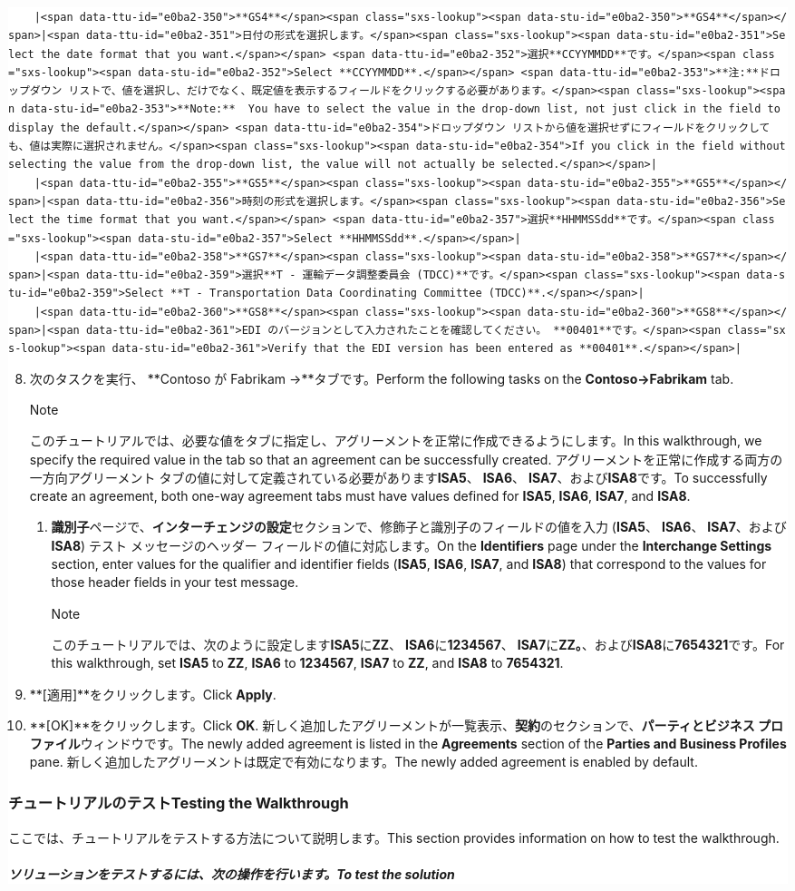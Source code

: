         |<span data-ttu-id="e0ba2-350">**GS4**</span><span class="sxs-lookup"><span data-stu-id="e0ba2-350">**GS4**</span></span>|<span data-ttu-id="e0ba2-351">日付の形式を選択します。</span><span class="sxs-lookup"><span data-stu-id="e0ba2-351">Select the date format that you want.</span></span> <span data-ttu-id="e0ba2-352">選択**CCYYMMDD**です。</span><span class="sxs-lookup"><span data-stu-id="e0ba2-352">Select **CCYYMMDD**.</span></span> <span data-ttu-id="e0ba2-353">**注:**ドロップダウン リストで、値を選択し、だけでなく、既定値を表示するフィールドをクリックする必要があります。</span><span class="sxs-lookup"><span data-stu-id="e0ba2-353">**Note:**  You have to select the value in the drop-down list, not just click in the field to display the default.</span></span> <span data-ttu-id="e0ba2-354">ドロップダウン リストから値を選択せずにフィールドをクリックしても、値は実際に選択されません。</span><span class="sxs-lookup"><span data-stu-id="e0ba2-354">If you click in the field without selecting the value from the drop-down list, the value will not actually be selected.</span></span>|  
        |<span data-ttu-id="e0ba2-355">**GS5**</span><span class="sxs-lookup"><span data-stu-id="e0ba2-355">**GS5**</span></span>|<span data-ttu-id="e0ba2-356">時刻の形式を選択します。</span><span class="sxs-lookup"><span data-stu-id="e0ba2-356">Select the time format that you want.</span></span> <span data-ttu-id="e0ba2-357">選択**HHMMSSdd**です。</span><span class="sxs-lookup"><span data-stu-id="e0ba2-357">Select **HHMMSSdd**.</span></span>|  
        |<span data-ttu-id="e0ba2-358">**GS7**</span><span class="sxs-lookup"><span data-stu-id="e0ba2-358">**GS7**</span></span>|<span data-ttu-id="e0ba2-359">選択**T - 運輸データ調整委員会 (TDCC)**です。</span><span class="sxs-lookup"><span data-stu-id="e0ba2-359">Select **T - Transportation Data Coordinating Committee (TDCC)**.</span></span>|  
        |<span data-ttu-id="e0ba2-360">**GS8**</span><span class="sxs-lookup"><span data-stu-id="e0ba2-360">**GS8**</span></span>|<span data-ttu-id="e0ba2-361">EDI のバージョンとして入力されたことを確認してください。 **00401**です。</span><span class="sxs-lookup"><span data-stu-id="e0ba2-361">Verify that the EDI version has been entered as **00401**.</span></span>|  
  
8.  <span data-ttu-id="e0ba2-362">次のタスクを実行、 **Contoso が Fabrikam ->**タブです。</span><span class="sxs-lookup"><span data-stu-id="e0ba2-362">Perform the following tasks on the **Contoso->Fabrikam** tab.</span></span>  
  
    > [!NOTE]
    >  <span data-ttu-id="e0ba2-363">このチュートリアルでは、必要な値をタブに指定し、アグリーメントを正常に作成できるようにします。</span><span class="sxs-lookup"><span data-stu-id="e0ba2-363">In this walkthrough, we specify the required value in the tab so that an agreement can be successfully created.</span></span> <span data-ttu-id="e0ba2-364">アグリーメントを正常に作成する両方の一方向アグリーメント タブの値に対して定義されている必要があります**ISA5**、 **ISA6**、 **ISA7**、および**ISA8**です。</span><span class="sxs-lookup"><span data-stu-id="e0ba2-364">To successfully create an agreement, both one-way agreement tabs must have values defined for **ISA5**, **ISA6**, **ISA7**, and **ISA8**.</span></span>  
  
    1.  <span data-ttu-id="e0ba2-365">**識別子**ページで、**インターチェンジの設定**セクションで、修飾子と識別子のフィールドの値を入力 (**ISA5**、 **ISA6**、 **ISA7**、および**ISA8**) テスト メッセージのヘッダー フィールドの値に対応します。</span><span class="sxs-lookup"><span data-stu-id="e0ba2-365">On the **Identifiers** page under the **Interchange Settings** section, enter values for the qualifier and identifier fields (**ISA5**, **ISA6**, **ISA7**, and **ISA8**) that correspond to the values for those header fields in your test message.</span></span>  
  
        > [!NOTE]
        >  <span data-ttu-id="e0ba2-366">このチュートリアルでは、次のように設定します**ISA5**に**ZZ**、 **ISA6**に**1234567**、 **ISA7**に**ZZ。**、および**ISA8**に**7654321**です。</span><span class="sxs-lookup"><span data-stu-id="e0ba2-366">For this walkthrough, set **ISA5** to **ZZ**, **ISA6** to **1234567**, **ISA7** to **ZZ**, and **ISA8** to **7654321**.</span></span>  
  
9. <span data-ttu-id="e0ba2-367">**[適用]**をクリックします。</span><span class="sxs-lookup"><span data-stu-id="e0ba2-367">Click **Apply**.</span></span>  
  
10. <span data-ttu-id="e0ba2-368">**[OK]**をクリックします。</span><span class="sxs-lookup"><span data-stu-id="e0ba2-368">Click **OK**.</span></span> <span data-ttu-id="e0ba2-369">新しく追加したアグリーメントが一覧表示、**契約**のセクションで、**パーティとビジネス プロファイル**ウィンドウです。</span><span class="sxs-lookup"><span data-stu-id="e0ba2-369">The newly added agreement is listed in the **Agreements** section of the **Parties and Business Profiles** pane.</span></span> <span data-ttu-id="e0ba2-370">新しく追加したアグリーメントは既定で有効になります。</span><span class="sxs-lookup"><span data-stu-id="e0ba2-370">The newly added agreement is enabled by default.</span></span>  
  
### <a name="testing-the-walkthrough"></a><span data-ttu-id="e0ba2-371">チュートリアルのテスト</span><span class="sxs-lookup"><span data-stu-id="e0ba2-371">Testing the Walkthrough</span></span>  
 <span data-ttu-id="e0ba2-372">ここでは、チュートリアルをテストする方法について説明します。</span><span class="sxs-lookup"><span data-stu-id="e0ba2-372">This section provides information on how to test the walkthrough.</span></span>  
  
##### <a name="to-test-the-solution"></a><span data-ttu-id="e0ba2-373">ソリューションをテストするには、次の操作を行います。</span><span class="sxs-lookup"><span data-stu-id="e0ba2-373">To test the solution</span></span>  
  